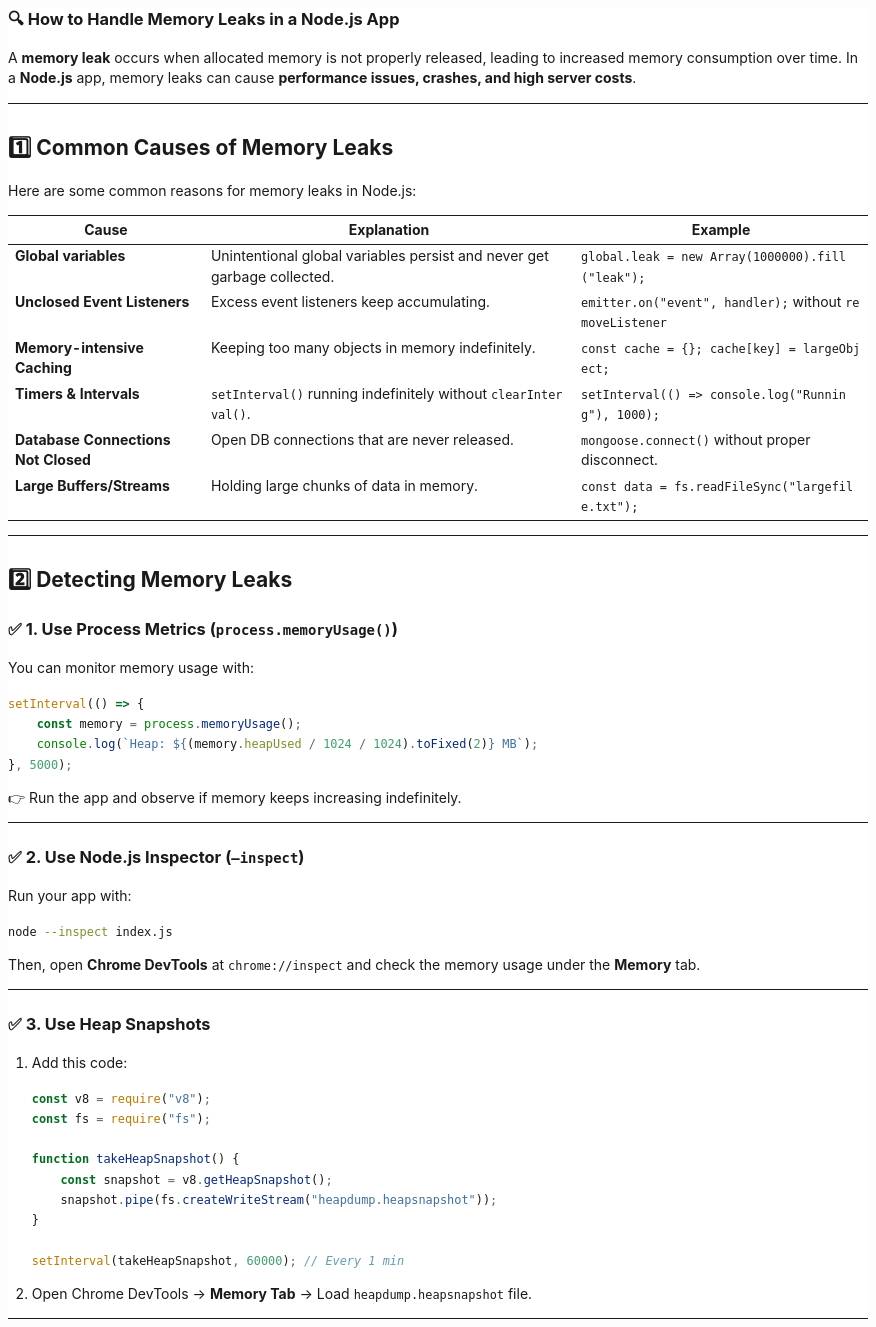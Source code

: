 ### 🔍 **How to Handle Memory Leaks in a Node.js App**
A **memory leak** occurs when allocated memory is not properly released, leading to increased memory consumption over time. In a **Node.js** app, memory leaks can cause **performance issues, crashes, and high server costs**.

---

## 1️⃣ **Common Causes of Memory Leaks**
Here are some common reasons for memory leaks in Node.js:

| Cause | Explanation | Example |
|-------|------------|---------|
| **Global variables** | Unintentional global variables persist and never get garbage collected. | `global.leak = new Array(1000000).fill("leak");` |
| **Unclosed Event Listeners** | Excess event listeners keep accumulating. | `emitter.on("event", handler);` without `removeListener` |
| **Memory-intensive Caching** | Keeping too many objects in memory indefinitely. | `const cache = {}; cache[key] = largeObject;` |
| **Timers & Intervals** | `setInterval()` running indefinitely without `clearInterval()`. | `setInterval(() => console.log("Running"), 1000);` |
| **Database Connections Not Closed** | Open DB connections that are never released. | `mongoose.connect()` without proper disconnect. |
| **Large Buffers/Streams** | Holding large chunks of data in memory. | `const data = fs.readFileSync("largefile.txt");` |

---

## 2️⃣ **Detecting Memory Leaks**
### ✅ **1. Use Process Metrics (`process.memoryUsage()`)**
You can monitor memory usage with:
```js
setInterval(() => {
    const memory = process.memoryUsage();
    console.log(`Heap: ${(memory.heapUsed / 1024 / 1024).toFixed(2)} MB`);
}, 5000);
```
👉 Run the app and observe if memory keeps increasing indefinitely.

---

### ✅ **2. Use Node.js Inspector (`–inspect`)**
Run your app with:
```sh
node --inspect index.js
```
Then, open **Chrome DevTools** at `chrome://inspect` and check the memory usage under the **Memory** tab.

---

### ✅ **3. Use Heap Snapshots**
1. Add this code:
   ```js
   const v8 = require("v8");
   const fs = require("fs");

   function takeHeapSnapshot() {
       const snapshot = v8.getHeapSnapshot();
       snapshot.pipe(fs.createWriteStream("heapdump.heapsnapshot"));
   }

   setInterval(takeHeapSnapshot, 60000); // Every 1 min
   ```
2. Open Chrome DevTools → **Memory Tab** → Load `heapdump.heapsnapshot` file.

---
